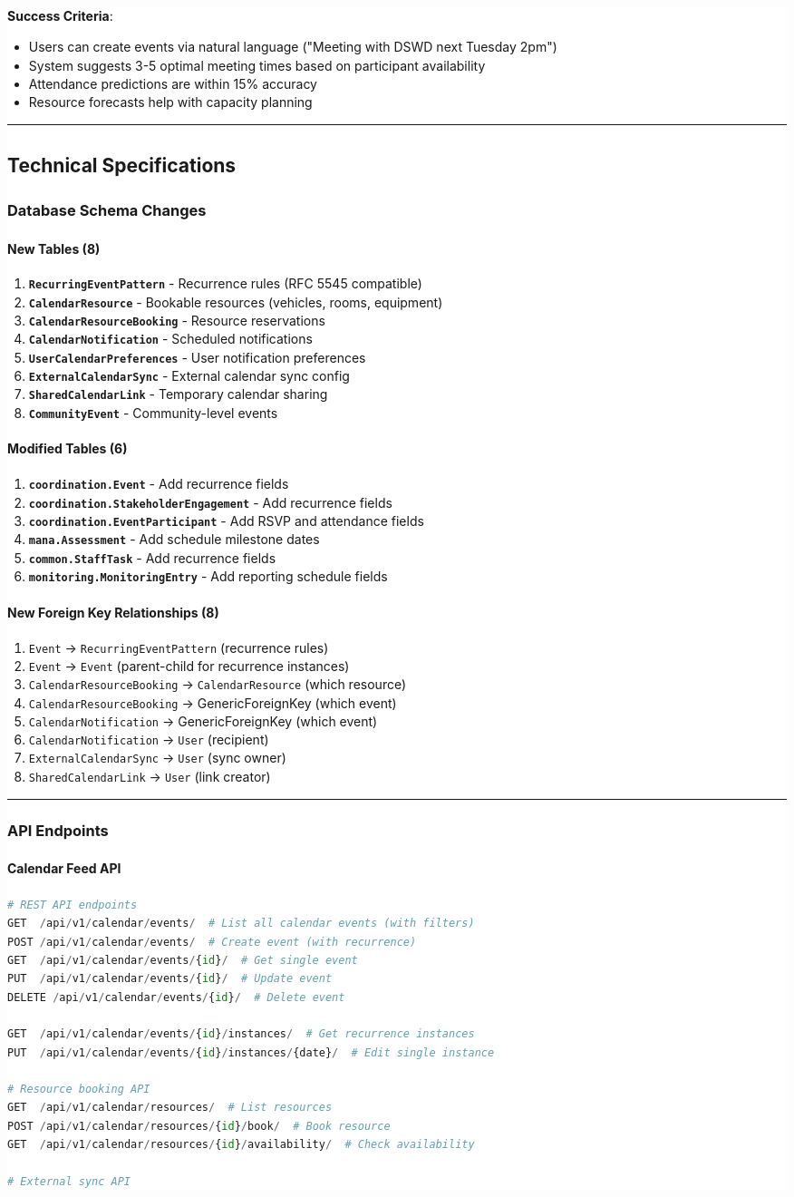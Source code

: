 **Success Criteria**:
- Users can create events via natural language ("Meeting with DSWD next Tuesday 2pm")
- System suggests 3-5 optimal meeting times based on participant availability
- Attendance predictions are within 15% accuracy
- Resource forecasts help with capacity planning

---

## Technical Specifications

### Database Schema Changes

#### New Tables (8)

1. **`RecurringEventPattern`** - Recurrence rules (RFC 5545 compatible)
2. **`CalendarResource`** - Bookable resources (vehicles, rooms, equipment)
3. **`CalendarResourceBooking`** - Resource reservations
4. **`CalendarNotification`** - Scheduled notifications
5. **`UserCalendarPreferences`** - User notification preferences
6. **`ExternalCalendarSync`** - External calendar sync config
7. **`SharedCalendarLink`** - Temporary calendar sharing
8. **`CommunityEvent`** - Community-level events

#### Modified Tables (6)

1. **`coordination.Event`** - Add recurrence fields
2. **`coordination.StakeholderEngagement`** - Add recurrence fields
3. **`coordination.EventParticipant`** - Add RSVP and attendance fields
4. **`mana.Assessment`** - Add schedule milestone dates
5. **`common.StaffTask`** - Add recurrence fields
6. **`monitoring.MonitoringEntry`** - Add reporting schedule fields

#### New Foreign Key Relationships (8)

1. `Event` → `RecurringEventPattern` (recurrence rules)
2. `Event` → `Event` (parent-child for recurrence instances)
3. `CalendarResourceBooking` → `CalendarResource` (which resource)
4. `CalendarResourceBooking` → GenericForeignKey (which event)
5. `CalendarNotification` → GenericForeignKey (which event)
6. `CalendarNotification` → `User` (recipient)
7. `ExternalCalendarSync` → `User` (sync owner)
8. `SharedCalendarLink` → `User` (link creator)

---

### API Endpoints

#### Calendar Feed API
```python
# REST API endpoints
GET  /api/v1/calendar/events/  # List all calendar events (with filters)
POST /api/v1/calendar/events/  # Create event (with recurrence)
GET  /api/v1/calendar/events/{id}/  # Get single event
PUT  /api/v1/calendar/events/{id}/  # Update event
DELETE /api/v1/calendar/events/{id}/  # Delete event

GET  /api/v1/calendar/events/{id}/instances/  # Get recurrence instances
PUT  /api/v1/calendar/events/{id}/instances/{date}/  # Edit single instance

# Resource booking API
GET  /api/v1/calendar/resources/  # List resources
POST /api/v1/calendar/resources/{id}/book/  # Book resource
GET  /api/v1/calendar/resources/{id}/availability/  # Check availability

# External sync API
```